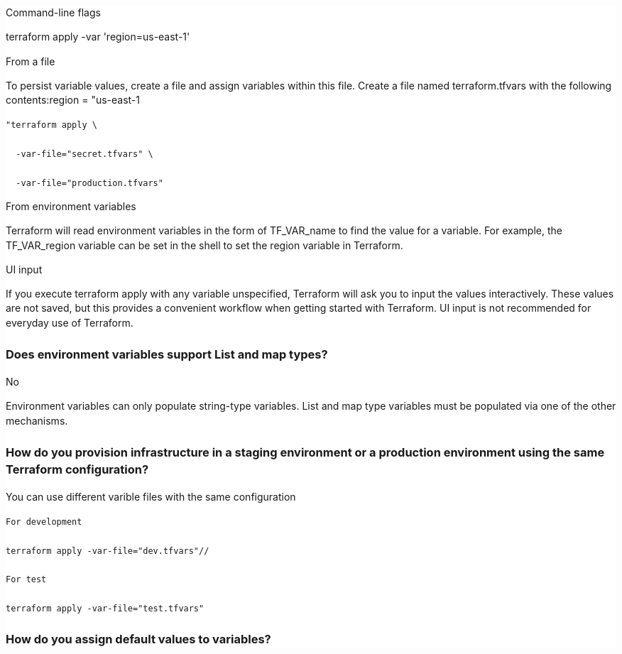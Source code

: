 Command-line flags

terraform apply -var 'region=us-east-1'

From a file

To persist variable values, create a file and assign variables within this file. Create a file named terraform.tfvars with the following contents:region = "us-east-1

```
"terraform apply \

  -var-file="secret.tfvars" \

  -var-file="production.tfvars"
```

From environment variables

Terraform will read environment variables in the form of TF_VAR_name to find the value for a variable. For example, the TF_VAR_region variable can be set in the shell to set the region variable in Terraform.

UI input

If you execute terraform apply with any variable unspecified, Terraform will ask you to input the values interactively. These values are not saved, but this provides a convenient workflow when getting started with Terraform. UI input is not recommended for everyday use of Terraform.

### Does environment variables support List and map types?

No

Environment variables can only populate string-type variables. List and map type variables must be populated via one of the other mechanisms.

### 

### How do you provision infrastructure in a staging environment or a production environment using the same Terraform configuration?

You can use different varible files with the same configuration

```
For development

terraform apply -var-file="dev.tfvars"//

For test

terraform apply -var-file="test.tfvars"
```

### 

### How do you assign default values to variables?
